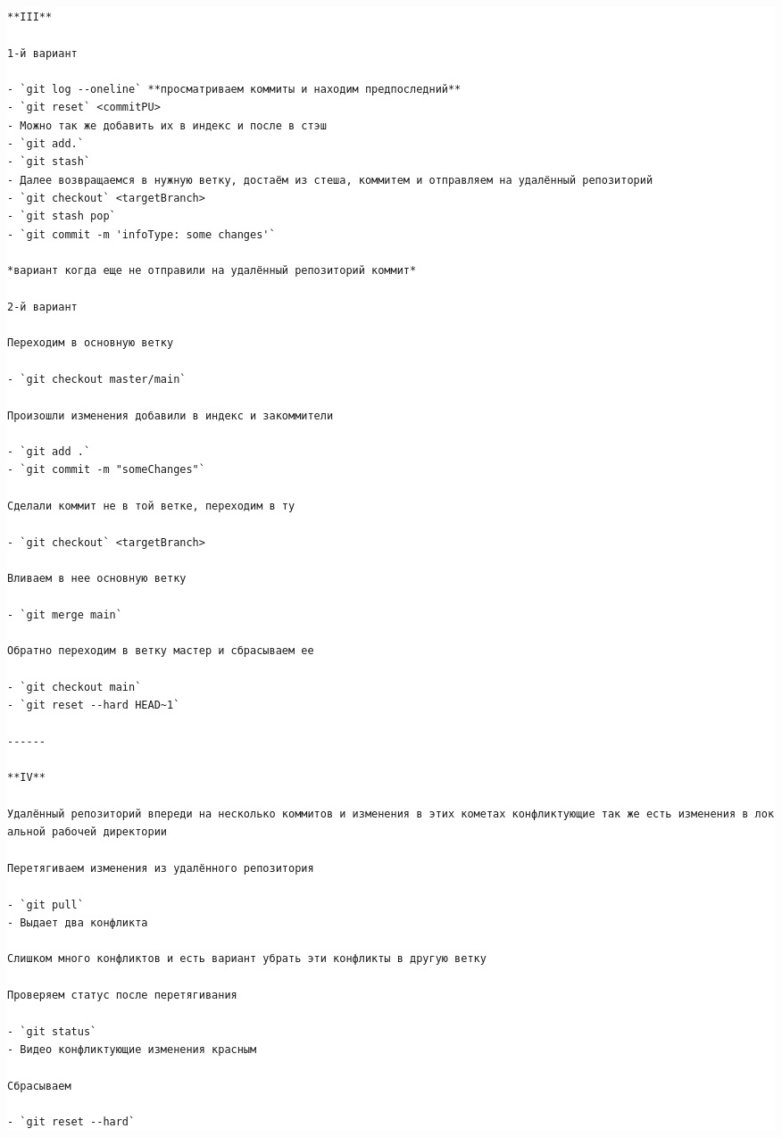    ```
**III**

1-й вариант 

- `git log --oneline` **просматриваем коммиты и находим предпоследний**
- `git reset` <commitPU>
- Можно так же добавить их в индекс и после в стэш
  - `git add.`
  - `git stash`
- Далее возвращаемся в нужную ветку, достаём из стеша, коммитем и отправляем на удалённый репозиторий 
  - `git checkout` <targetBranch>
  - `git stash pop`
  - `git commit -m 'infoType: some changes'`

*вариант когда еще не отправили на удалённый репозиторий коммит*

2-й вариант

Переходим в основную ветку 

- `git checkout master/main`

Произошли изменения добавили в индекс и закоммители

- `git add .` 
- `git commit -m "someChanges"`

Сделали коммит не в той ветке, переходим в ту

- `git checkout` <targetBranch>

Вливаем в нее основную ветку

- `git merge main`

Обратно переходим в ветку мастер и сбрасываем ее

- `git checkout main`
- `git reset --hard HEAD~1` 

------

**IV**

Удалённый репозиторий впереди на несколько коммитов и изменения в этих кометах конфликтующие так же есть изменения в локальной рабочей директории

Перетягиваем изменения из удалённого репозитория

- `git pull`
  - Выдает два конфликта

Слишком много конфликтов и есть вариант убрать эти конфликты в другую ветку

Проверяем статус после перетягивания 

- `git status`
  - Видео конфликтующие изменения красным

Сбрасываем 

- `git reset --hard`
   ```